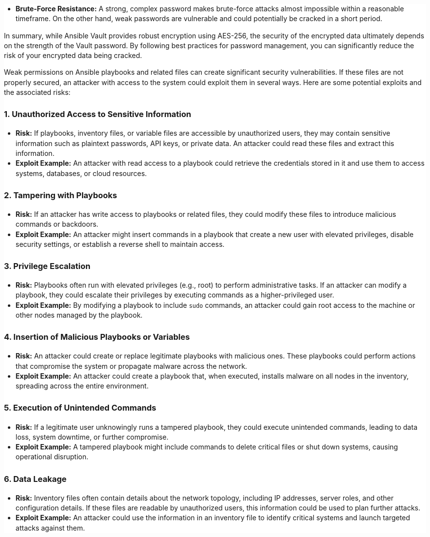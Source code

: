    - **Brute-Force Resistance:** A strong, complex password makes brute-force attacks almost impossible within a reasonable timeframe. On the other hand, weak passwords are vulnerable and could potentially be cracked in a short period.

In summary, while Ansible Vault provides robust encryption using AES-256, the security of the encrypted data ultimately depends on the strength of the Vault password. By following best practices for password management, you can significantly reduce the risk of your encrypted data being cracked.


Weak permissions on Ansible playbooks and related files can create significant security vulnerabilities. If these files are not properly secured, an attacker with access to the system could exploit them in several ways. Here are some potential exploits and the associated risks:

### 1. **Unauthorized Access to Sensitive Information**
   - **Risk:** If playbooks, inventory files, or variable files are accessible by unauthorized users, they may contain sensitive information such as plaintext passwords, API keys, or private data. An attacker could read these files and extract this information.
   - **Exploit Example:** An attacker with read access to a playbook could retrieve the credentials stored in it and use them to access systems, databases, or cloud resources.

### 2. **Tampering with Playbooks**
   - **Risk:** If an attacker has write access to playbooks or related files, they could modify these files to introduce malicious commands or backdoors.
   - **Exploit Example:** An attacker might insert commands in a playbook that create a new user with elevated privileges, disable security settings, or establish a reverse shell to maintain access.

### 3. **Privilege Escalation**
   - **Risk:** Playbooks often run with elevated privileges (e.g., root) to perform administrative tasks. If an attacker can modify a playbook, they could escalate their privileges by executing commands as a higher-privileged user.
   - **Exploit Example:** By modifying a playbook to include `sudo` commands, an attacker could gain root access to the machine or other nodes managed by the playbook.

### 4. **Insertion of Malicious Playbooks or Variables**
   - **Risk:** An attacker could create or replace legitimate playbooks with malicious ones. These playbooks could perform actions that compromise the system or propagate malware across the network.
   - **Exploit Example:** An attacker could create a playbook that, when executed, installs malware on all nodes in the inventory, spreading across the entire environment.

### 5. **Execution of Unintended Commands**
   - **Risk:** If a legitimate user unknowingly runs a tampered playbook, they could execute unintended commands, leading to data loss, system downtime, or further compromise.
   - **Exploit Example:** A tampered playbook might include commands to delete critical files or shut down systems, causing operational disruption.

### 6. **Data Leakage**
   - **Risk:** Inventory files often contain details about the network topology, including IP addresses, server roles, and other configuration details. If these files are readable by unauthorized users, this information could be used to plan further attacks.
   - **Exploit Example:** An attacker could use the information in an inventory file to identify critical systems and launch targeted attacks against them.
